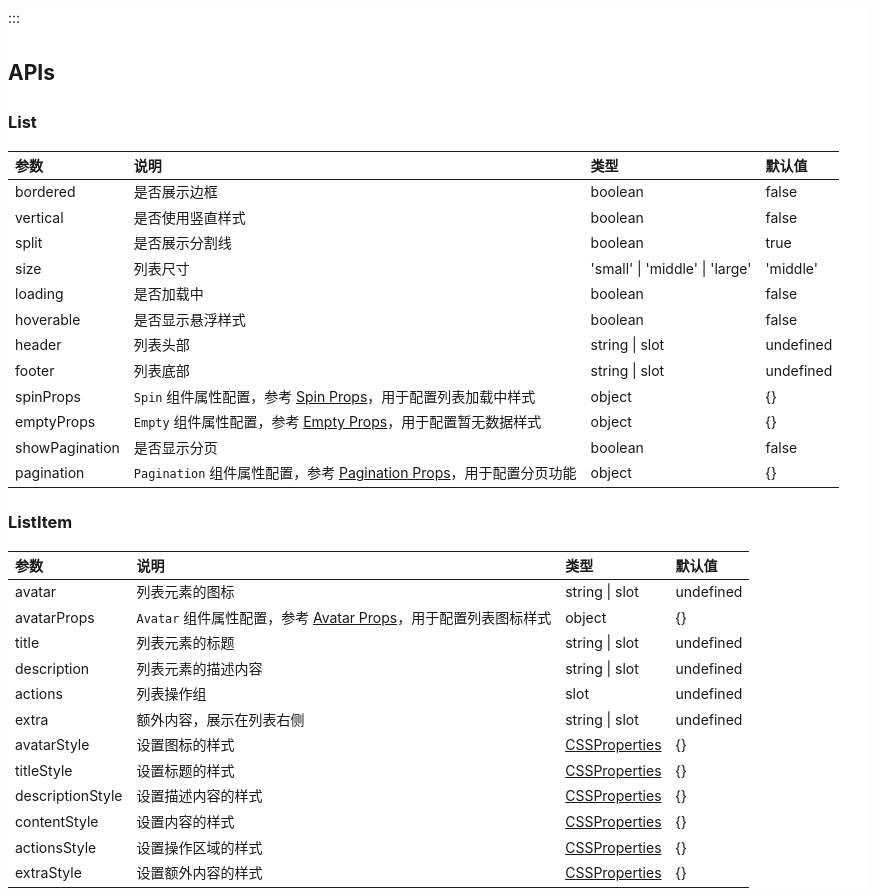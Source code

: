:::

## APIs

### List

| 参数 | 说明 | 类型 | 默认值 |
| :-- | :-- | :-- | :-- |
| bordered | 是否展示边框 | boolean | false |
| vertical | 是否使用竖直样式 | boolean | false |
| split | 是否展示分割线 | boolean | true |
| size | 列表尺寸 | 'small' &#124; 'middle' &#124; 'large' | 'middle' |
| loading | 是否加载中 | boolean | false |
| hoverable | 是否显示悬浮样式 | boolean | false |
| header | 列表头部 | string &#124; slot | undefined |
| footer | 列表底部 | string &#124; slot | undefined |
| spinProps | `Spin` 组件属性配置，参考 [Spin Props](https://Kitesource.github.io/composed-ui/guide/components/spin.html#spin)，用于配置列表加载中样式 | object | {} |
| emptyProps | `Empty` 组件属性配置，参考 [Empty Props](https://Kitesource.github.io/composed-ui/guide/components/empty.html#empty)，用于配置暂无数据样式 | object | {} |
| showPagination | 是否显示分页 | boolean | false |
| pagination | `Pagination` 组件属性配置，参考 [Pagination Props](https://Kitesource.github.io/composed-ui/guide/components/pagination.html#pagination)，用于配置分页功能 | object | {} |

### ListItem

| 参数 | 说明 | 类型 | 默认值 |
| :-- | :-- | :-- | :-- |
| avatar | 列表元素的图标 | string &#124; slot | undefined |
| avatarProps | `Avatar` 组件属性配置，参考 [Avatar Props](https://Kitesource.github.io/composed-ui/guide/components/avatar.html#avatar)，用于配置列表图标样式 | object | {} |
| title | 列表元素的标题 | string &#124; slot | undefined |
| description | 列表元素的描述内容 | string &#124; slot | undefined |
| actions | 列表操作组 | slot | undefined |
| extra | 额外内容，展示在列表右侧 | string &#124; slot | undefined |
| avatarStyle | 设置图标的样式 | [CSSProperties](https://cn.vuejs.org/api/utility-types.html#cssproperties) | {} |
| titleStyle | 设置标题的样式 | [CSSProperties](https://cn.vuejs.org/api/utility-types.html#cssproperties) | {} |
| descriptionStyle | 设置描述内容的样式 | [CSSProperties](https://cn.vuejs.org/api/utility-types.html#cssproperties) | {} |
| contentStyle | 设置内容的样式 | [CSSProperties](https://cn.vuejs.org/api/utility-types.html#cssproperties) | {} |
| actionsStyle | 设置操作区域的样式 | [CSSProperties](https://cn.vuejs.org/api/utility-types.html#cssproperties) | {} |
| extraStyle | 设置额外内容的样式 | [CSSProperties](https://cn.vuejs.org/api/utility-types.html#cssproperties) | {} |
